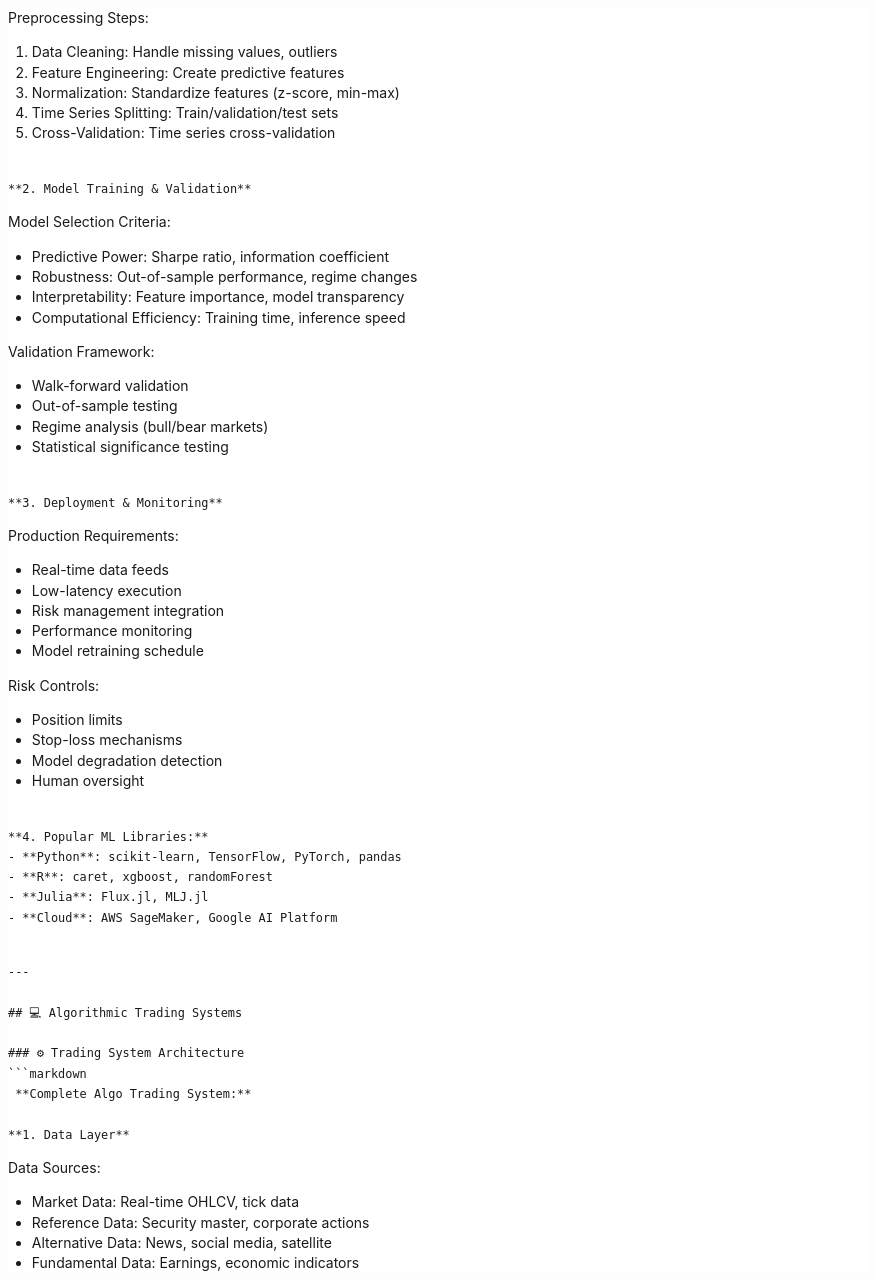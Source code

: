 Preprocessing Steps:
1. Data Cleaning: Handle missing values, outliers
2. Feature Engineering: Create predictive features
3. Normalization: Standardize features (z-score, min-max)
4. Time Series Splitting: Train/validation/test sets
5. Cross-Validation: Time series cross-validation
```

**2. Model Training & Validation**
```
Model Selection Criteria:
- Predictive Power: Sharpe ratio, information coefficient
- Robustness: Out-of-sample performance, regime changes
- Interpretability: Feature importance, model transparency
- Computational Efficiency: Training time, inference speed

Validation Framework:
- Walk-forward validation
- Out-of-sample testing
- Regime analysis (bull/bear markets)
- Statistical significance testing
```

**3. Deployment & Monitoring**
```
Production Requirements:
- Real-time data feeds
- Low-latency execution
- Risk management integration
- Performance monitoring
- Model retraining schedule

Risk Controls:
- Position limits
- Stop-loss mechanisms
- Model degradation detection
- Human oversight
```

**4. Popular ML Libraries:**
- **Python**: scikit-learn, TensorFlow, PyTorch, pandas
- **R**: caret, xgboost, randomForest
- **Julia**: Flux.jl, MLJ.jl
- **Cloud**: AWS SageMaker, Google AI Platform
```
```

---

## 💻 Algorithmic Trading Systems

### ⚙️ Trading System Architecture
```markdown
 **Complete Algo Trading System:**

**1. Data Layer**
```
Data Sources:
- Market Data: Real-time OHLCV, tick data
- Reference Data: Security master, corporate actions
- Alternative Data: News, social media, satellite
- Fundamental Data: Earnings, economic indicators
